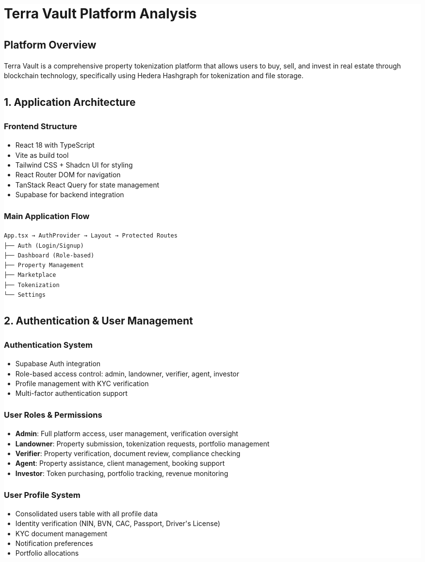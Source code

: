 # Terra Vault Platform Analysis

## Platform Overview
Terra Vault is a comprehensive property tokenization platform that allows users to buy, sell, and invest in real estate through blockchain technology, specifically using Hedera Hashgraph for tokenization and file storage.

## 1. Application Architecture

### Frontend Structure
- React 18 with TypeScript
- Vite as build tool
- Tailwind CSS + Shadcn UI for styling
- React Router DOM for navigation
- TanStack React Query for state management
- Supabase for backend integration

### Main Application Flow
```
App.tsx → AuthProvider → Layout → Protected Routes
├── Auth (Login/Signup)
├── Dashboard (Role-based)
├── Property Management
├── Marketplace
├── Tokenization
└── Settings
```

## 2. Authentication & User Management

### Authentication System
- Supabase Auth integration
- Role-based access control: admin, landowner, verifier, agent, investor
- Profile management with KYC verification
- Multi-factor authentication support

### User Roles & Permissions
- **Admin**: Full platform access, user management, verification oversight
- **Landowner**: Property submission, tokenization requests, portfolio management
- **Verifier**: Property verification, document review, compliance checking
- **Agent**: Property assistance, client management, booking support
- **Investor**: Token purchasing, portfolio tracking, revenue monitoring

### User Profile System
- Consolidated users table with all profile data
- Identity verification (NIN, BVN, CAC, Passport, Driver's License)
- KYC document management
- Notification preferences
- Portfolio allocations
